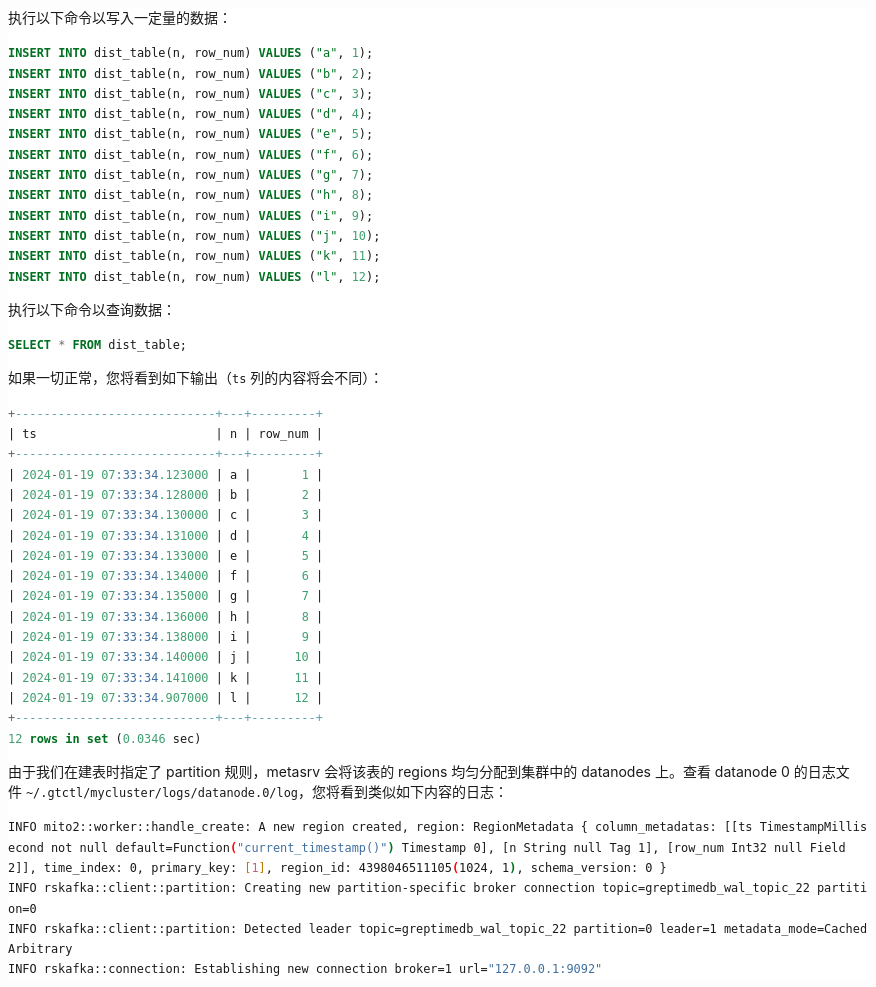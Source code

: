 执行以下命令以写入一定量的数据：

```sql
INSERT INTO dist_table(n, row_num) VALUES ("a", 1);
INSERT INTO dist_table(n, row_num) VALUES ("b", 2);
INSERT INTO dist_table(n, row_num) VALUES ("c", 3);
INSERT INTO dist_table(n, row_num) VALUES ("d", 4);
INSERT INTO dist_table(n, row_num) VALUES ("e", 5);
INSERT INTO dist_table(n, row_num) VALUES ("f", 6);
INSERT INTO dist_table(n, row_num) VALUES ("g", 7);
INSERT INTO dist_table(n, row_num) VALUES ("h", 8);
INSERT INTO dist_table(n, row_num) VALUES ("i", 9);
INSERT INTO dist_table(n, row_num) VALUES ("j", 10);
INSERT INTO dist_table(n, row_num) VALUES ("k", 11);
INSERT INTO dist_table(n, row_num) VALUES ("l", 12);
```

执行以下命令以查询数据：

```sql
SELECT * FROM dist_table;
```

如果一切正常，您将看到如下输出（`ts` 列的内容将会不同）：

```sql
+----------------------------+---+---------+
| ts                         | n | row_num |
+----------------------------+---+---------+
| 2024-01-19 07:33:34.123000 | a |       1 |
| 2024-01-19 07:33:34.128000 | b |       2 |
| 2024-01-19 07:33:34.130000 | c |       3 |
| 2024-01-19 07:33:34.131000 | d |       4 |
| 2024-01-19 07:33:34.133000 | e |       5 |
| 2024-01-19 07:33:34.134000 | f |       6 |
| 2024-01-19 07:33:34.135000 | g |       7 |
| 2024-01-19 07:33:34.136000 | h |       8 |
| 2024-01-19 07:33:34.138000 | i |       9 |
| 2024-01-19 07:33:34.140000 | j |      10 |
| 2024-01-19 07:33:34.141000 | k |      11 |
| 2024-01-19 07:33:34.907000 | l |      12 |
+----------------------------+---+---------+
12 rows in set (0.0346 sec)
```

由于我们在建表时指定了 partition 规则，metasrv 会将该表的 regions 均匀分配到集群中的 datanodes 上。查看 datanode 0 的日志文件 `~/.gtctl/mycluster/logs/datanode.0/log`，您将看到类似如下内容的日志：

```bash
INFO mito2::worker::handle_create: A new region created, region: RegionMetadata { column_metadatas: [[ts TimestampMillisecond not null default=Function("current_timestamp()") Timestamp 0], [n String null Tag 1], [row_num Int32 null Field 2]], time_index: 0, primary_key: [1], region_id: 4398046511105(1024, 1), schema_version: 0 }
INFO rskafka::client::partition: Creating new partition-specific broker connection topic=greptimedb_wal_topic_22 partition=0
INFO rskafka::client::partition: Detected leader topic=greptimedb_wal_topic_22 partition=0 leader=1 metadata_mode=CachedArbitrary
INFO rskafka::connection: Establishing new connection broker=1 url="127.0.0.1:9092"
```
